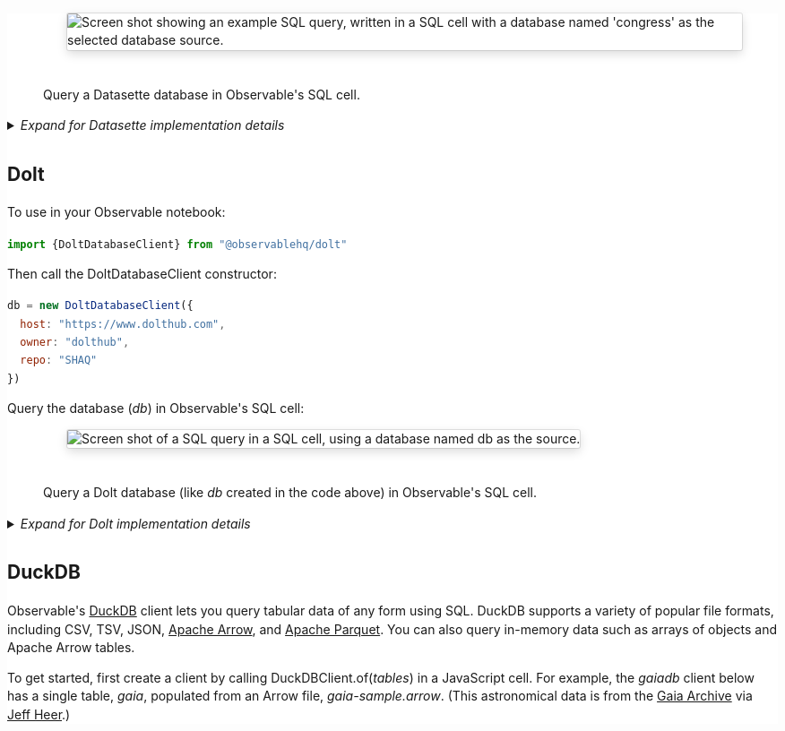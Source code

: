 <figure>
  <img
    style="border-radius:2px;box-shadow:0 4px 12px rgba(0,0,0,0.15), 0 0 0 1px rgba(0, 0, 0, 0.1);margin-left:27px;margin-bottom:40px;max-width: ${width}"
    src="/data/databases/database-clients/datasette-sql-cell.png" alt="Screen shot showing an example SQL query, written in a SQL cell with a database named 'congress' as the selected database source."
  />
  <figcaption>Query a Datasette database in Observable's SQL cell.</figcaption>
</figure>

<details><summary><i>Expand for Datasette implementation details</i></summary></details>

## Dolt

To use in your Observable notebook:

```js
import {DoltDatabaseClient} from "@observablehq/dolt"
```

Then call the DoltDatabaseClient constructor:

```js
db = new DoltDatabaseClient({
  host: "https://www.dolthub.com",
  owner: "dolthub",
  repo: "SHAQ"
})
```

Query the database (*db*) in Observable's SQL cell: 

<figure>
  <img
    style="border-radius:2px;box-shadow:0 4px 12px rgba(0,0,0,0.15), 0 0 0 1px rgba(0, 0, 0, 0.1);margin-left:27px;margin-bottom:40px;max-width: ${width}"
    src="/data/databases/database-clients/dolt-sql-cell.png" alt="Screen shot of a SQL query in a SQL cell, using a database named db as the source."
  />
  <figcaption>Query a Dolt database (like <i>db</i> created in the code above) in Observable's SQL cell.</figcaption>
</figure>

<details><summary><i>Expand for Dolt implementation details</i></summary></details>


## DuckDB 

Observable's [DuckDB](https://duckdb.org/) client lets you query tabular data of any form using SQL. DuckDB supports a variety of popular file formats, including CSV, TSV, JSON, [Apache Arrow](https://arrow.apache.org/), and [Apache Parquet](https://parquet.apache.org/). You can also query in-memory data such as arrays of objects and Apache Arrow tables.

To get started, first create a client by calling DuckDBClient.of(_tables_) in a JavaScript cell. For example, the _gaiadb_ client below has a single table, _gaia_, populated from an Arrow file, _gaia-sample.arrow_. (This astronomical data is from the [Gaia Archive](https://gea.esac.esa.int/archive/) via [Jeff Heer](https://observablehq.com/@uwdata/peeking-into-the-gaia-star-catalog).)
